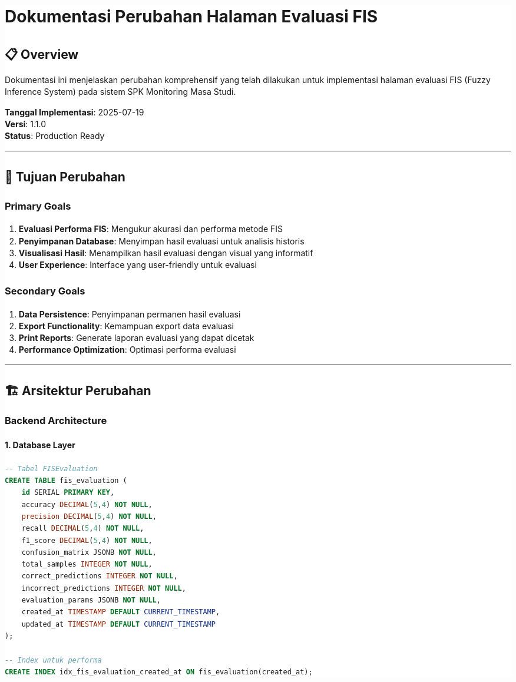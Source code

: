 # Dokumentasi Perubahan Halaman Evaluasi FIS

## 📋 Overview

Dokumentasi ini menjelaskan perubahan komprehensif yang telah dilakukan untuk implementasi halaman evaluasi FIS (Fuzzy Inference System) pada sistem SPK Monitoring Masa Studi.

**Tanggal Implementasi**: 2025-07-19  
**Versi**: 1.1.0  
**Status**: Production Ready  

---

## 🎯 Tujuan Perubahan

### Primary Goals
1. **Evaluasi Performa FIS**: Mengukur akurasi dan performa metode FIS
2. **Penyimpanan Database**: Menyimpan hasil evaluasi untuk analisis historis
3. **Visualisasi Hasil**: Menampilkan hasil evaluasi dengan visual yang informatif
4. **User Experience**: Interface yang user-friendly untuk evaluasi

### Secondary Goals
1. **Data Persistence**: Penyimpanan permanen hasil evaluasi
2. **Export Functionality**: Kemampuan export data evaluasi
3. **Print Reports**: Generate laporan evaluasi yang dapat dicetak
4. **Performance Optimization**: Optimasi performa evaluasi

---

## 🏗️ Arsitektur Perubahan

### Backend Architecture

#### 1. Database Layer
```sql
-- Tabel FISEvaluation
CREATE TABLE fis_evaluation (
    id SERIAL PRIMARY KEY,
    accuracy DECIMAL(5,4) NOT NULL,
    precision DECIMAL(5,4) NOT NULL,
    recall DECIMAL(5,4) NOT NULL,
    f1_score DECIMAL(5,4) NOT NULL,
    confusion_matrix JSONB NOT NULL,
    total_samples INTEGER NOT NULL,
    correct_predictions INTEGER NOT NULL,
    incorrect_predictions INTEGER NOT NULL,
    evaluation_params JSONB NOT NULL,
    created_at TIMESTAMP DEFAULT CURRENT_TIMESTAMP,
    updated_at TIMESTAMP DEFAULT CURRENT_TIMESTAMP
);

-- Index untuk performa
CREATE INDEX idx_fis_evaluation_created_at ON fis_evaluation(created_at);
```
